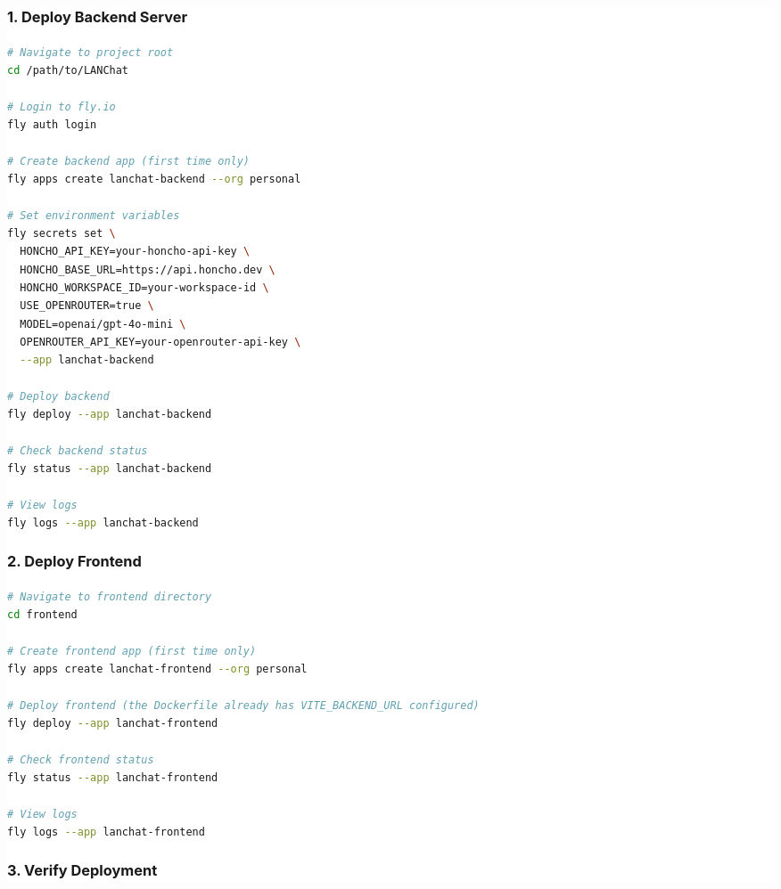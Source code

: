 ### 1. Deploy Backend Server

```bash
# Navigate to project root
cd /path/to/LANChat

# Login to fly.io
fly auth login

# Create backend app (first time only)
fly apps create lanchat-backend --org personal

# Set environment variables
fly secrets set \
  HONCHO_API_KEY=your-honcho-api-key \
  HONCHO_BASE_URL=https://api.honcho.dev \
  HONCHO_WORKSPACE_ID=your-workspace-id \
  USE_OPENROUTER=true \
  MODEL=openai/gpt-4o-mini \
  OPENROUTER_API_KEY=your-openrouter-api-key \
  --app lanchat-backend

# Deploy backend
fly deploy --app lanchat-backend

# Check backend status
fly status --app lanchat-backend

# View logs
fly logs --app lanchat-backend
```

### 2. Deploy Frontend

```bash
# Navigate to frontend directory
cd frontend

# Create frontend app (first time only)
fly apps create lanchat-frontend --org personal

# Deploy frontend (the Dockerfile already has VITE_BACKEND_URL configured)
fly deploy --app lanchat-frontend

# Check frontend status
fly status --app lanchat-frontend

# View logs
fly logs --app lanchat-frontend
```

### 3. Verify Deployment
